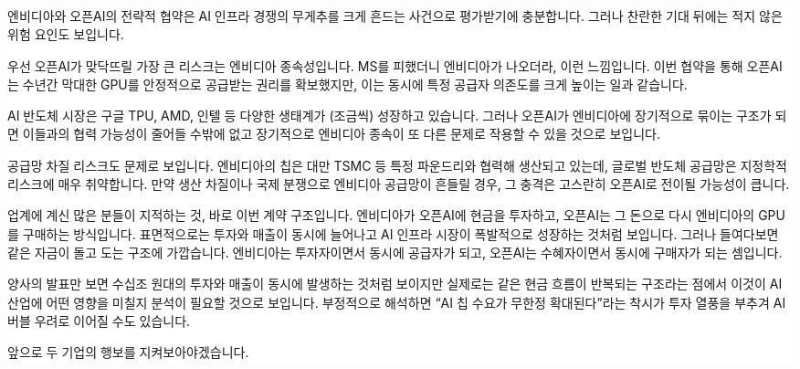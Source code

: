 엔비디아와 오픈AI의 전략적 협약은 AI 인프라 경쟁의 무게추를 크게 흔드는 사건으로 평가받기에 충분합니다. 그러나 찬란한 기대 뒤에는 적지 않은 위험 요인도 보입니다. 

우선 오픈AI가 맞닥뜨릴 가장 큰 리스크는 엔비디아 종속성입니다. MS를 피했더니 엔비디아가 나오더라, 이런 느낌입니다. 이번 협약을 통해 오픈AI는 수년간 막대한 GPU를 안정적으로 공급받는 권리를 확보했지만, 이는 동시에 특정 공급자 의존도를 크게 높이는 일과 같습니다.

AI 반도체 시장은 구글 TPU, AMD, 인텔 등 다양한 생태계가 (조금씩) 성장하고 있습니다. 그러나 오픈AI가 엔비디아에 장기적으로 묶이는 구조가 되면 이들과의 협력 가능성이 줄어들 수밖에 없고 장기적으로 엔비디아 종속이 또 다른 문제로 작용할 수 있을 것으로 보입니다. 

공급망 차질 리스크도 문제로 보입니다. 엔비디아의 칩은 대만 TSMC 등 특정 파운드리와 협력해 생산되고 있는데, 글로벌 반도체 공급망은 지정학적 리스크에 매우 취약합니다. 만약 생산 차질이나 국제 분쟁으로 엔비디아 공급망이 흔들릴 경우, 그 충격은 고스란히 오픈AI로 전이될 가능성이 큽니다.

업계에 계신 많은 분들이 지적하는 것, 바로 이번 계약 구조입니다. 엔비디아가 오픈AI에 현금을 투자하고, 오픈AI는 그 돈으로 다시 엔비디아의 GPU를 구매하는 방식입니다. 표면적으로는 투자와 매출이 동시에 늘어나고 AI 인프라 시장이 폭발적으로 성장하는 것처럼 보입니다. 그러나 들여다보면 같은 자금이 돌고 도는 구조에 가깝습니다. 엔비디아는 투자자이면서 동시에 공급자가 되고, 오픈AI는 수혜자이면서 동시에 구매자가 되는 셈입니다. 

양사의 발표만 보면 수십조 원대의 투자와 매출이 동시에 발생하는 것처럼 보이지만 실제로는 같은 현금 흐름이 반복되는 구조라는 점에서 이것이 AI 산업에 어떤 영향을 미칠지 분석이 필요할 것으로 보입니다. 부정적으로 해석하면 “AI 칩 수요가 무한정 확대된다”라는 착시가 투자 열풍을 부추겨 AI 버블 우려로 이어질 수도 있습니다.

앞으로 두 기업의 행보를 지켜보아야겠습니다.